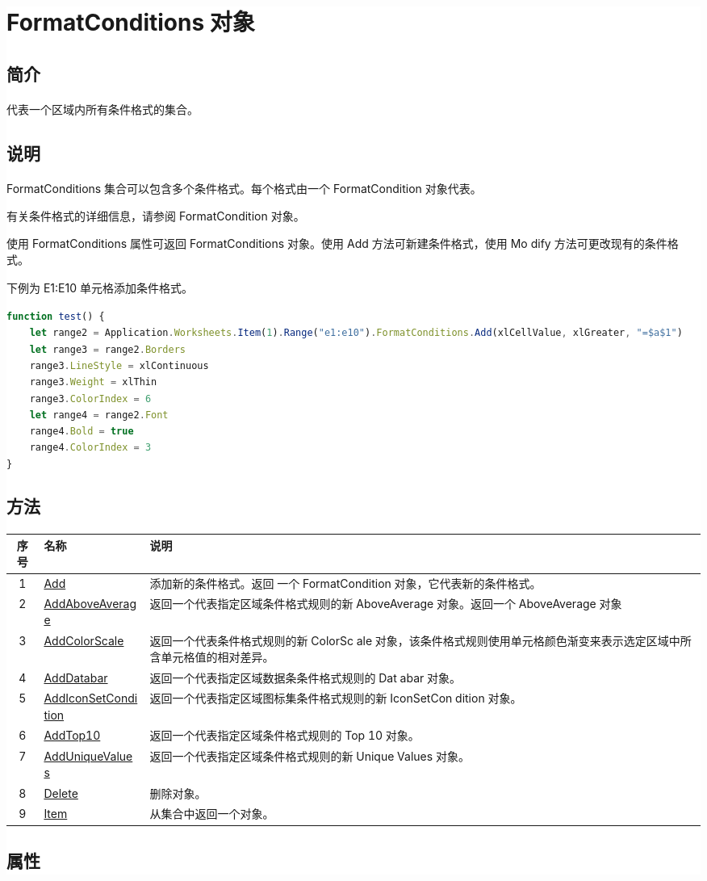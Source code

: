 # FormatConditions 对象

## 简介

代表一个区域内所有条件格式的集合。

## 说明

FormatConditions 集合可以包含多个条件格式。每个格式由一个 FormatCondition 对象代表。

有关条件格式的详细信息，请参阅 FormatCondition 对象。

使用 FormatConditions 属性可返回 FormatConditions 对象。使用 Add 方法可新建条件格式，使用 Mo dify 方法可更改现有的条件格式。

下例为 E1:E10 单元格添加条件格式。

``` JavaScript
function test() {
    let range2 = Application.Worksheets.Item(1).Range("e1:e10").FormatConditions.Add(xlCellValue, xlGreater, "=$a$1")
    let range3 = range2.Borders
    range3.LineStyle = xlContinuous
    range3.Weight = xlThin
    range3.ColorIndex = 6
    let range4 = range2.Font
    range4.Bold = true
    range4.ColorIndex = 3
} 
```

## 方法

| 序号 | 名称                                                         | 说明                                                                                                                    |
|:----:|:-------------------------------------------------------------|:------------------------------------------------------------------------------------------------------------------------|
|  1   | [Add](#FormatConditions.Add)                                 | 添加新的条件格式。返回 一个 FormatCondition 对象，它代表新的条件格式。                                                  |
|  2   | [AddAboveAverage](#FormatConditions.AddAboveAverage)         | 返回一个代表指定区域条件格式规则的新 AboveAverage 对象。返回一个 AboveAverage 对象                                      |
|  3   | [AddColorScale](#FormatConditions.AddColorScale)             | 返回一个代表条件格式规则的新 ColorSc ale 对象，该条件格式规则使用单元格颜色渐变来表示选定区域中所含单元格值的相对差异。 |
|  4   | [AddDatabar](#FormatConditions.AddDatabar)                   | 返回一个代表指定区域数据条条件格式规则的 Dat abar 对象。                                                                |
|  5   | [AddIconSetCondition](#FormatConditions.AddIconSetCondition) | 返回一个代表指定区域图标集条件格式规则的新 IconSetCon dition 对象。                                                     |
|  6   | [AddTop10](#FormatConditions.AddTop10)                       | 返回一个代表指定区域条件格式规则的 Top 10 对象。                                                                        |
|  7   | [AddUniqueValues](#FormatConditions.AddUniqueValues)         | 返回一个代表指定区域条件格式规则的新 Unique Values 对象。                                                               |
|  8   | [Delete](#FormatConditions.Delete)                           | 删除对象。                                                                                                              |
|  9   | [Item](#FormatConditions.Item)                               | 从集合中返回一个对象。                                                                                                  |

## 属性
